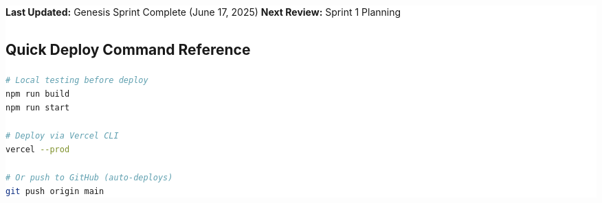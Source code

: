 **Last Updated:** Genesis Sprint Complete (June 17, 2025)
**Next Review:** Sprint 1 Planning

## Quick Deploy Command Reference

```bash
# Local testing before deploy
npm run build
npm run start

# Deploy via Vercel CLI
vercel --prod

# Or push to GitHub (auto-deploys)
git push origin main
```